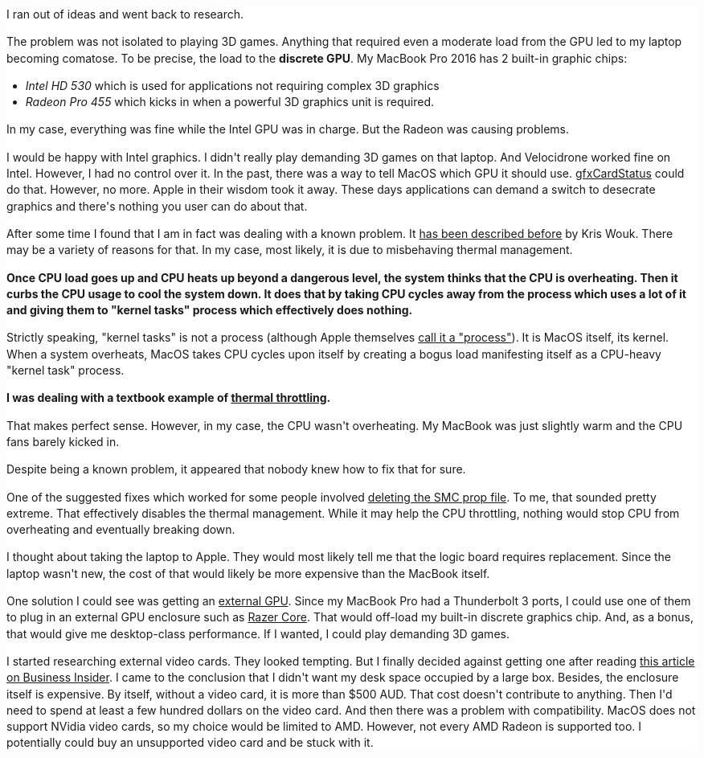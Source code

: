 I ran out of ideas and went back to research.

The problem was not isolated to playing 3D games. Anything that required even a moderate load from the GPU led to my laptop becoming comatose. To be precise, the load to the **discrete GPU**. My MacBook Pro 2016 has 2 built-in graphic chips:

- *Intel HD 530* which is used for applications not requiring complex 3D graphics
- *Radeon Pro 455* which kicks in when a powerful 3D graphics unit is required.

In my case, everything was fine while the Intel GPU was in charge. But the Radeon was causing problems.

I would be happy with Intel graphics. I didn't really play demanding 3D games on that laptop. And Velocidrone worked fine on Intel. However, I had no control over it. In the past, there was a way to tell MacOS which GPU it should use. [gfxCardStatus](https://gfx.io/) could do that. However, no more. Apple in their wisdom took it away. These days applications can demand a switch to desecrate graphics and there's nothing you user can do about that.

After some time I found that I am in fact was dealing with a known problem. It [has been described before](https://www.makeuseof.com/tag/fix-mac-kernel-task-high-cpu-usage/) by Kris Wouk. There may be a variety of reasons for that. In my case, most likely, it is due to misbehaving thermal management.

**Once CPU load goes up and CPU heats up beyond a dangerous level, the system thinks that the CPU is overheating. Then it curbs the CPU usage to cool the system down. It does that by taking CPU cycles away from the process which uses a lot of it and giving them to "kernel tasks" process which effectively does nothing.**

Strictly speaking, "kernel tasks" is not a process (although Apple themselves [call it a "process"](https://support.apple.com/en-au/HT207359)). It is MacOS itself, its kernel. When a system overheats, MacOS takes CPU cycles upon itself by creating a bogus load manifesting itself as a CPU-heavy "kernel task" process.

**I was dealing with a textbook example of [thermal throttling](https://www.pcmag.com/encyclopedia/term/thermal-throttling).**

That makes perfect sense. However, in my case, the CPU wasn't overheating. My MacBook was just slightly warm and the CPU fans barely kicked in.

Despite being a known problem, it appeared that nobody knew how to fix that for sure.

One of the suggested fixes which worked for some people involved [deleting the SMC prop file](https://blog.viktorpetersson.com/2016/01/03/how-to-fix-kerneltask-cpu-usage-on-el-capitan.html). To me, that sounded pretty extreme. That effectively disables the thermal management. While it may help the CPU throttling, nothing would stop CPU from overheating and eventually breaking down.

I thought about taking the laptop to Apple. They would most likely tell me that the logic board requires replacement. Since the laptop wasn't new, the cost of that would likely be more expensive than the MacBook itself.

One solution I could see was getting an [external GPU](https://egpu.io/). Since my MacBook Pro had a Thunderbolt 3 ports, I could use one of them to plug in an external GPU enclosure such as [Razer Core](https://www.razer.com/gaming-laptops/razer-core-x). That would off-load my built-in discrete graphics chip. And, as a bonus, that would give me desktop-class performance. If I wanted, I could play demanding 3D games.

I started researching external video cards. They looked tempting. But I finally decided against getting one after reading [this article on Business Insider](https://www.businessinsider.com.au/razer-core-x-review-best-egpu-2019-6?r=US&IR=T). I came to the conclusion that I didn't want my desk space occupied by a large box. Besides, the enclosure itself is expensive. By itself, without a video card, it is more than $500 AUD. That cost doesn't contribute to anything. Then I'd need to spend at least a few hundred dollars on the video card. And then there was a problem with compatibility. MacOS does not support NVidia video cards, so my choice would be limited to AMD. However, not every AMD Radeon is supported too. I potentially could buy an unsupported video card and be stuck with it.

